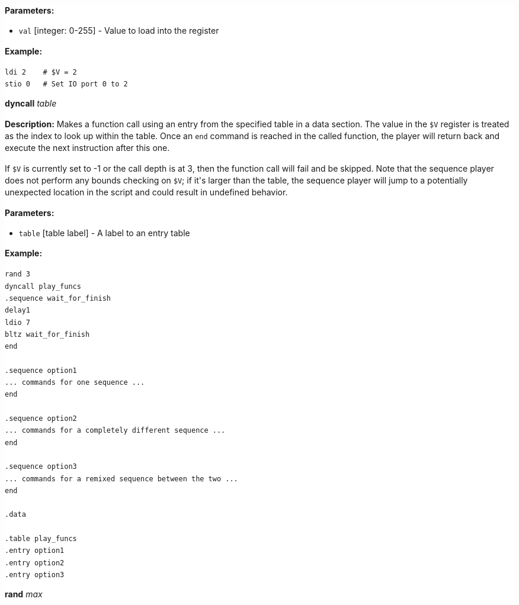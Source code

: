 **Parameters:**
* `val` [integer: 0-255] - Value to load into the register

**Example:**
```
ldi 2    # $V = 2
stio 0   # Set IO port 0 to 2
```

**dyncall** *table*

**Description:** Makes a function call using an entry from the specified table in a data section.  The value in the `$V` register is treated as the index to look up within the table.  Once an `end` command is reached in the called function, the player will return back and execute the next instruction after this one.

If `$V` is currently set to -1 or the call depth is at 3, then the function call will fail and be skipped.  Note that the sequence player does not perform any bounds checking on `$V`; if it's larger than the table, the sequence player will jump to a potentially unexpected location in the script and could result in undefined behavior.

**Parameters:**
* `table` [table label] - A label to an entry table

**Example:**
```
rand 3
dyncall play_funcs
.sequence wait_for_finish
delay1
ldio 7
bltz wait_for_finish
end

.sequence option1
... commands for one sequence ...
end

.sequence option2
... commands for a completely different sequence ...
end

.sequence option3
... commands for a remixed sequence between the two ...
end

.data

.table play_funcs
.entry option1
.entry option2
.entry option3
```

**rand** *max*
